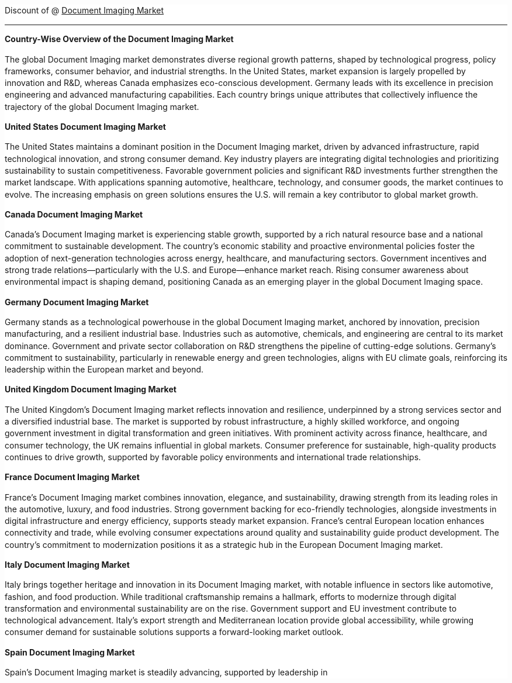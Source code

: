 Discount of @</strong> <a href="https://www.marketresearchintellect.com/ask-for-discount/?rid=1044994&amp;utm_source=Github-April&amp;utm_medium=027">Document Imaging Market</a></p></blockquote><hr /><p class="" data-start="217" data-end="261"><strong data-start="217" data-end="261">Country-Wise Overview of the Document Imaging Market</strong></p><p class="" data-start="263" data-end="774">The global Document Imaging market demonstrates diverse regional growth patterns, shaped by technological progress, policy frameworks, consumer behavior, and industrial strengths. In the United States, market expansion is largely propelled by innovation and R&amp;D, whereas Canada emphasizes eco-conscious development. Germany leads with its excellence in precision engineering and advanced manufacturing capabilities. Each country brings unique attributes that collectively influence the trajectory of the global Document Imaging market.</p><p class="" data-start="776" data-end="1421"><strong data-start="776" data-end="805">United States Document Imaging Market</strong></p><p class="" data-start="776" data-end="1421">The United States maintains a dominant position in the Document Imaging market, driven by advanced infrastructure, rapid technological innovation, and strong consumer demand. Key industry players are integrating digital technologies and prioritizing sustainability to sustain competitiveness. Favorable government policies and significant R&amp;D investments further strengthen the market landscape. With applications spanning automotive, healthcare, technology, and consumer goods, the market continues to evolve. The increasing emphasis on green solutions ensures the U.S. will remain a key contributor to global market growth.</p><p class="" data-start="1423" data-end="2019"><strong data-start="1423" data-end="1445">Canada Document Imaging Market</strong></p><p class="" data-start="1423" data-end="2019">Canada&rsquo;s Document Imaging market is experiencing stable growth, supported by a rich natural resource base and a national commitment to sustainable development. The country&rsquo;s economic stability and proactive environmental policies foster the adoption of next-generation technologies across energy, healthcare, and manufacturing sectors. Government incentives and strong trade relations&mdash;particularly with the U.S. and Europe&mdash;enhance market reach. Rising consumer awareness about environmental impact is shaping demand, positioning Canada as an emerging player in the global Document Imaging space.</p><p class="" data-start="2021" data-end="2591"><strong data-start="2021" data-end="2044">Germany Document Imaging Market</strong></p><p class="" data-start="2021" data-end="2591">Germany stands as a technological powerhouse in the global Document Imaging market, anchored by innovation, precision manufacturing, and a resilient industrial base. Industries such as automotive, chemicals, and engineering are central to its market dominance. Government and private sector collaboration on R&amp;D strengthens the pipeline of cutting-edge solutions. Germany&rsquo;s commitment to sustainability, particularly in renewable energy and green technologies, aligns with EU climate goals, reinforcing its leadership within the European market and beyond.</p><p class="" data-start="2593" data-end="3221"><strong data-start="2593" data-end="2623">United Kingdom Document Imaging Market</strong></p><p class="" data-start="2593" data-end="3221">The United Kingdom&rsquo;s Document Imaging market reflects innovation and resilience, underpinned by a strong services sector and a diversified industrial base. The market is supported by robust infrastructure, a highly skilled workforce, and ongoing government investment in digital transformation and green initiatives. With prominent activity across finance, healthcare, and consumer technology, the UK remains influential in global markets. Consumer preference for sustainable, high-quality products continues to drive growth, supported by favorable policy environments and international trade relationships.</p><p class="" data-start="3223" data-end="3838"><strong data-start="3223" data-end="3245">France Document Imaging Market</strong></p><p class="" data-start="3223" data-end="3838">France&rsquo;s Document Imaging market combines innovation, elegance, and sustainability, drawing strength from its leading roles in the automotive, luxury, and food industries. Strong government backing for eco-friendly technologies, alongside investments in digital infrastructure and energy efficiency, supports steady market expansion. France&rsquo;s central European location enhances connectivity and trade, while evolving consumer expectations around quality and sustainability guide product development. The country&rsquo;s commitment to modernization positions it as a strategic hub in the European Document Imaging market.</p><p class="" data-start="3840" data-end="4422"><strong data-start="3840" data-end="3861">Italy Document Imaging Market</strong></p><p class="" data-start="3840" data-end="4422">Italy brings together heritage and innovation in its Document Imaging market, with notable influence in sectors like automotive, fashion, and food production. While traditional craftsmanship remains a hallmark, efforts to modernize through digital transformation and environmental sustainability are on the rise. Government support and EU investment contribute to technological advancement. Italy&rsquo;s export strength and Mediterranean location provide global accessibility, while growing consumer demand for sustainable solutions supports a forward-looking market outlook.</p><p class="" data-start="4424" data-end="4975"><strong data-start="4424" data-end="4445">Spain Document Imaging Market</strong></p><p class="" data-start="4424" data-end="4975">Spain&rsquo;s Document Imaging market is steadily advancing, supported by leadership in